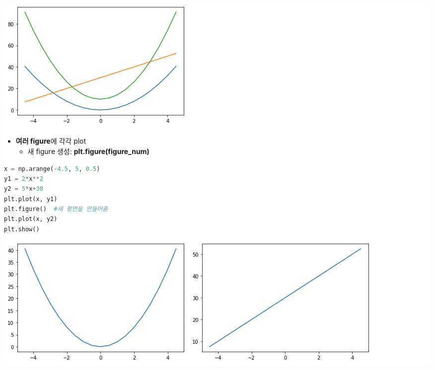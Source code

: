 <img src = "/assets/images/post_image/concept_matplotlib/res3.png"/>



- **여러 figure**에 각각 plot
  - 새 figure 생성: **plt.figure(figure_num)**

```python
x = np.arange(-4.5, 5, 0.5)
y1 = 2*x**2
y2 = 5*x+30
plt.plot(x, y1)
plt.figure()  #새 평면을 만들어줌
plt.plot(x, y2)
plt.show()
```

<img src = "/assets/images/post_image/concept_matplotlib/res4.png"/>

<img src = "/assets/images/post_image/concept_matplotlib/res5.png"/>
